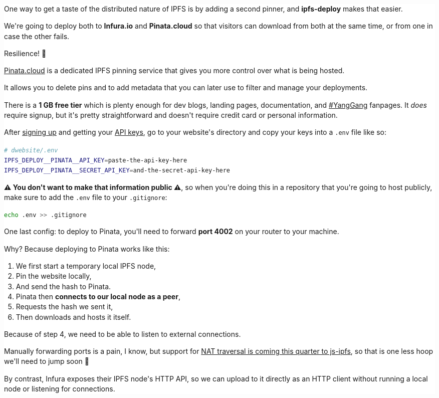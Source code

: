 One way to get a taste of the distributed nature of IPFS is by adding a second
pinner, and **ipfs-deploy** makes that easier.

We're going to deploy both to **Infura.io** and **Pinata.cloud** so that
visitors can download from both at the same time, or from one in case the other
fails.

Resilience! 🤹

[Pinata.cloud](https://pinata.cloud 'IPFS pinning service') is a dedicated IPFS
pinning service that gives you more control over what is being hosted.

It allows you to delete pins and to add metadata that you can later use to
filter and manage your deployments.

There is a **1 GB free tier** which is plenty enough for dev blogs, landing
pages, documentation, and
[#YangGang](https://twitter.com/search?q=%23yanggang 'freedom dividend? hell yea')
fanpages. It _does_ require signup, but it's pretty straightforward and doesn't
require credit card or personal information.

After [signing up](https://pinata.cloud/signup) and getting your
[API keys](https://www.pinata.cloud/documentation#GettingStarted), go to your
website's directory and copy your keys into a `.env` file like so:

```bash
# dwebsite/.env
IPFS_DEPLOY__PINATA__API_KEY=paste-the-api-key-here
IPFS_DEPLOY__PINATA__SECRET_API_KEY=and-the-secret-api-key-here
```

**⚠ You don't want to make that information public ⚠**, so when you're doing
this in a repository that you're going to host publicly, make sure to add the
`.env` file to your `.gitignore`:

```bash
echo .env >> .gitignore
```

One last config: to deploy to Pinata, you'll need to forward **port 4002** on
your router to your machine.

Why? Because deploying to Pinata works like this:

1. We first start a temporary local IPFS node,
1. Pin the website locally,
1. And send the hash to Pinata.
1. Pinata then **connects to our local node as a peer**,
1. Requests the hash we sent it,
1. Then downloads and hosts it itself.

Because of step 4, we need to be able to listen to external connections.

Manually forwarding ports is a pain, I know, but support for
[NAT traversal is coming this quarter to js-ipfs](https://github.com/libp2p/js-libp2p/issues/104#issuecomment-488720839),
so that is one less hoop we'll need to jump soon 🤞

By contrast, Infura exposes their IPFS node's HTTP API, so we can upload to it
directly as an HTTP client without running a local node or listening for
connections.
